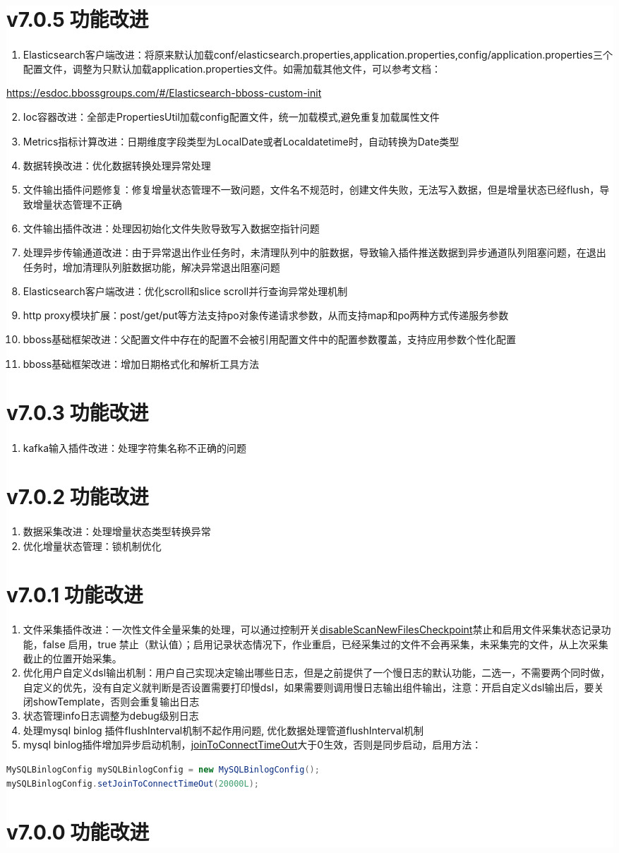 

# v7.0.5 功能改进

1. Elasticsearch客户端改进：将原来默认加载conf/elasticsearch.properties,application.properties,config/application.properties三个配置文件，调整为只默认加载application.properties文件。如需加载其他文件，可以参考文档：

https://esdoc.bbossgroups.com/#/Elasticsearch-bboss-custom-init

2. Ioc容器改进：全部走PropertiesUtil加载config配置文件，统一加载模式,避免重复加载属性文件

3. Metrics指标计算改进：日期维度字段类型为LocalDate或者Localdatetime时，自动转换为Date类型

4. 数据转换改进：优化数据转换处理异常处理

5. 文件输出插件问题修复：修复增量状态管理不一致问题，文件名不规范时，创建文件失败，无法写入数据，但是增量状态已经flush，导致增量状态管理不正确

6. 文件输出插件改进：处理因初始化文件失败导致写入数据空指针问题

7. 处理异步传输通道改进：由于异常退出作业任务时，未清理队列中的脏数据，导致输入插件推送数据到异步通道队列阻塞问题，在退出任务时，增加清理队列脏数据功能，解决异常退出阻塞问题

8. Elasticsearch客户端改进：优化scroll和slice scroll并行查询异常处理机制

9. http proxy模块扩展：post/get/put等方法支持po对象传递请求参数，从而支持map和po两种方式传递服务参数

10. bboss基础框架改进：父配置文件中存在的配置不会被引用配置文件中的配置参数覆盖，支持应用参数个性化配置

11. bboss基础框架改进：增加日期格式化和解析工具方法

# v7.0.3 功能改进
1. kafka输入插件改进：处理字符集名称不正确的问题

# v7.0.2 功能改进
1. 数据采集改进：处理增量状态类型转换异常
2. 优化增量状态管理：锁机制优化
# v7.0.1 功能改进
1. 文件采集插件改进：一次性文件全量采集的处理，可以通过控制开关[disableScanNewFilesCheckpoint](https://esdoc.bbossgroups.com/#/filelog-guide?id=%e7%ad%96%e7%95%a5%e4%b8%80-disablescannewfiles)禁止和启用文件采集状态记录功能，false 启用，true 禁止（默认值）；启用记录状态情况下，作业重启，已经采集过的文件不会再采集，未采集完的文件，从上次采集截止的位置开始采集。
2. 优化用户自定义dsl输出机制：用户自己实现决定输出哪些日志，但是之前提供了一个慢日志的默认功能，二选一，不需要两个同时做，自定义的优先，没有自定义就判断是否设置需要打印慢dsl，如果需要则调用慢日志输出组件输出，注意：开启自定义dsl输出后，要关闭showTemplate，否则会重复输出日志
3. 状态管理info日志调整为debug级别日志
4. 处理mysql binlog 插件flushInterval机制不起作用问题,   优化数据处理管道flushInterval机制
5. mysql binlog插件增加异步启动机制，[joinToConnectTimeOut](https://esdoc.bbossgroups.com/#/mysql-binlog?id=_213-%e6%a8%a1%e5%bc%8f3%e6%a1%88%e4%be%8b)大于0生效，否则是同步启动，启用方法：

```java
MySQLBinlogConfig mySQLBinlogConfig = new MySQLBinlogConfig();
mySQLBinlogConfig.setJoinToConnectTimeOut(20000L);
```
# v7.0.0 功能改进
